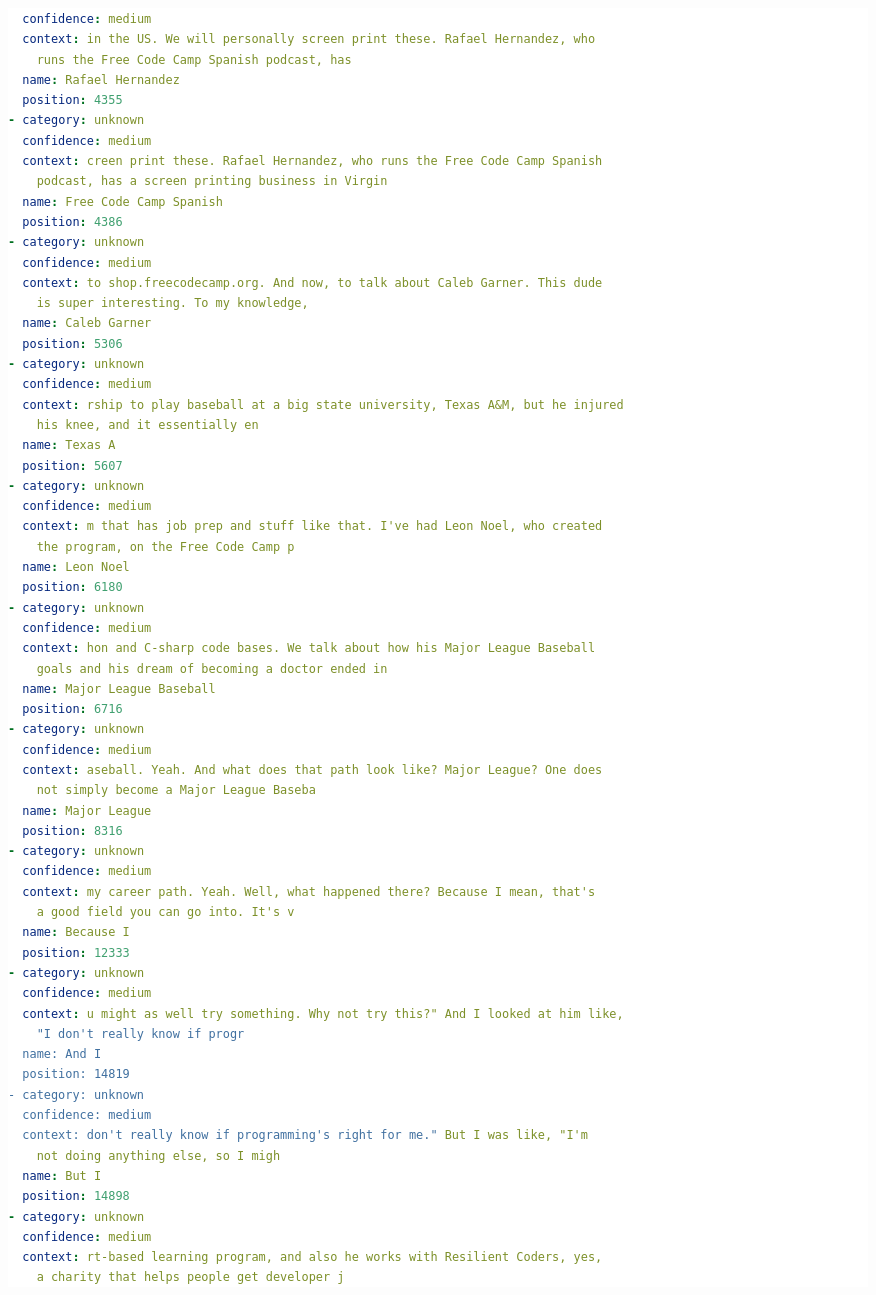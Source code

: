 ```yaml
  confidence: medium
  context: in the US. We will personally screen print these. Rafael Hernandez, who
    runs the Free Code Camp Spanish podcast, has
  name: Rafael Hernandez
  position: 4355
- category: unknown
  confidence: medium
  context: creen print these. Rafael Hernandez, who runs the Free Code Camp Spanish
    podcast, has a screen printing business in Virgin
  name: Free Code Camp Spanish
  position: 4386
- category: unknown
  confidence: medium
  context: to shop.freecodecamp.org. And now, to talk about Caleb Garner. This dude
    is super interesting. To my knowledge,
  name: Caleb Garner
  position: 5306
- category: unknown
  confidence: medium
  context: rship to play baseball at a big state university, Texas A&M, but he injured
    his knee, and it essentially en
  name: Texas A
  position: 5607
- category: unknown
  confidence: medium
  context: m that has job prep and stuff like that. I've had Leon Noel, who created
    the program, on the Free Code Camp p
  name: Leon Noel
  position: 6180
- category: unknown
  confidence: medium
  context: hon and C-sharp code bases. We talk about how his Major League Baseball
    goals and his dream of becoming a doctor ended in
  name: Major League Baseball
  position: 6716
- category: unknown
  confidence: medium
  context: aseball. Yeah. And what does that path look like? Major League? One does
    not simply become a Major League Baseba
  name: Major League
  position: 8316
- category: unknown
  confidence: medium
  context: my career path. Yeah. Well, what happened there? Because I mean, that's
    a good field you can go into. It's v
  name: Because I
  position: 12333
- category: unknown
  confidence: medium
  context: u might as well try something. Why not try this?" And I looked at him like,
    "I don't really know if progr
  name: And I
  position: 14819
- category: unknown
  confidence: medium
  context: don't really know if programming's right for me." But I was like, "I'm
    not doing anything else, so I migh
  name: But I
  position: 14898
- category: unknown
  confidence: medium
  context: rt-based learning program, and also he works with Resilient Coders, yes,
    a charity that helps people get developer j
```